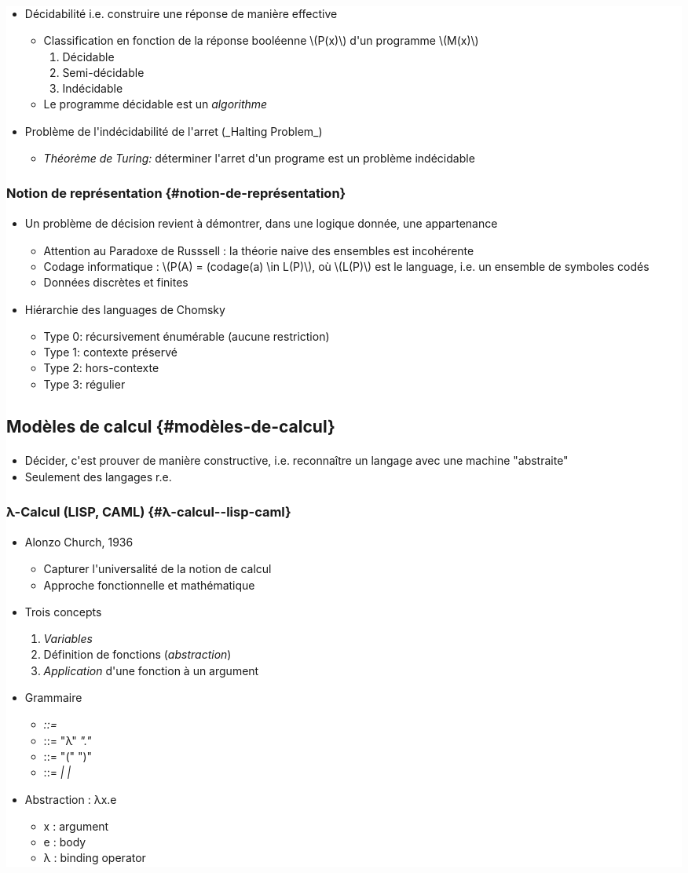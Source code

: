 -   Décidabilité i.e. construire une réponse de manière effective
    -   Classification en fonction de la réponse booléenne \\(P(x)\\) d'un programme \\(M(x)\\)
        1.  Décidable
        2.  Semi-décidable
        3.  Indécidable
    -   Le programme décidable est un _algorithme_

-   Problème de l'indécidabilité de l'arret (\_Halting Problem\_)
    -   _Théorème de Turing:_ déterminer l'arret d'un programe est un problème indécidable


### Notion de représentation {#notion-de-représentation}

-   Un problème de décision revient à démontrer, dans une logique donnée, une appartenance
    -   Attention au Paradoxe de Russsell : la théorie naive des ensembles est incohérente
    -   Codage informatique : \\(P(A) = (codage(a) \in L(P)\\), où \\(L(P)\\) est le language, i.e. un ensemble de symboles codés
    -   Données discrètes et finites

-   Hiérarchie des languages de Chomsky
    -   Type 0: récursivement énumérable (aucune restriction)
    -   Type 1: contexte préservé
    -   Type 2: hors-contexte
    -   Type 3: régulier


## Modèles de calcul {#modèles-de-calcul}

-   Décider, c'est prouver de manière constructive, i.e. reconnaître un langage avec une machine "abstraite"
-   Seulement des langages r.e.


### λ-Calcul (LISP, CAML) {#λ-calcul--lisp-caml}

-   Alonzo Church, 1936
    -   Capturer l'universalité de la notion de calcul
    -   Approche fonctionnelle et mathématique

-   Trois concepts
    1.  _Variables_
    2.  Définition de fonctions (_abstraction_)
    3.  _Application_ d'une fonction à un argument

-   Grammaire
    -   <var> ::= <ident>
    -   <abs> ::= "λ" <var> "." <lamt>
    -   <app> ::= "(" <lamt> <lamt> ")"
    -   <lamt> ::= <var> | <abs> | <app>

-   Abstraction : λx.e
    -   x : argument
    -   e : body
    -   λ : binding operator
